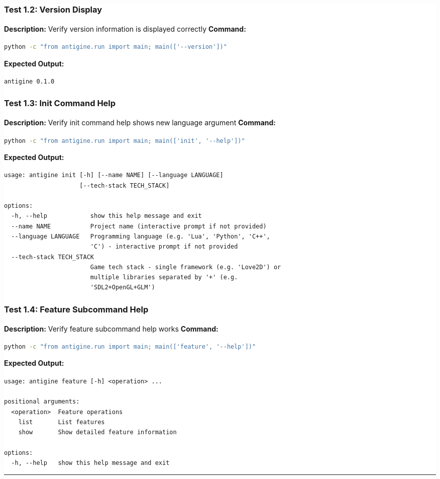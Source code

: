 ### Test 1.2: Version Display
**Description:** Verify version information is displayed correctly
**Command:**
```bash
python -c "from antigine.run import main; main(['--version'])"
```
**Expected Output:**
```
antigine 0.1.0
```

### Test 1.3: Init Command Help
**Description:** Verify init command help shows new language argument
**Command:**
```bash
python -c "from antigine.run import main; main(['init', '--help'])"
```
**Expected Output:**
```
usage: antigine init [-h] [--name NAME] [--language LANGUAGE]
                     [--tech-stack TECH_STACK]

options:
  -h, --help            show this help message and exit
  --name NAME           Project name (interactive prompt if not provided)
  --language LANGUAGE   Programming language (e.g. 'Lua', 'Python', 'C++',
                        'C') - interactive prompt if not provided
  --tech-stack TECH_STACK
                        Game tech stack - single framework (e.g. 'Love2D') or
                        multiple libraries separated by '+' (e.g.
                        'SDL2+OpenGL+GLM')
```

### Test 1.4: Feature Subcommand Help
**Description:** Verify feature subcommand help works
**Command:**
```bash
python -c "from antigine.run import main; main(['feature', '--help'])"
```
**Expected Output:**
```
usage: antigine feature [-h] <operation> ...

positional arguments:
  <operation>  Feature operations
    list       List features
    show       Show detailed feature information

options:
  -h, --help   show this help message and exit
```

---
